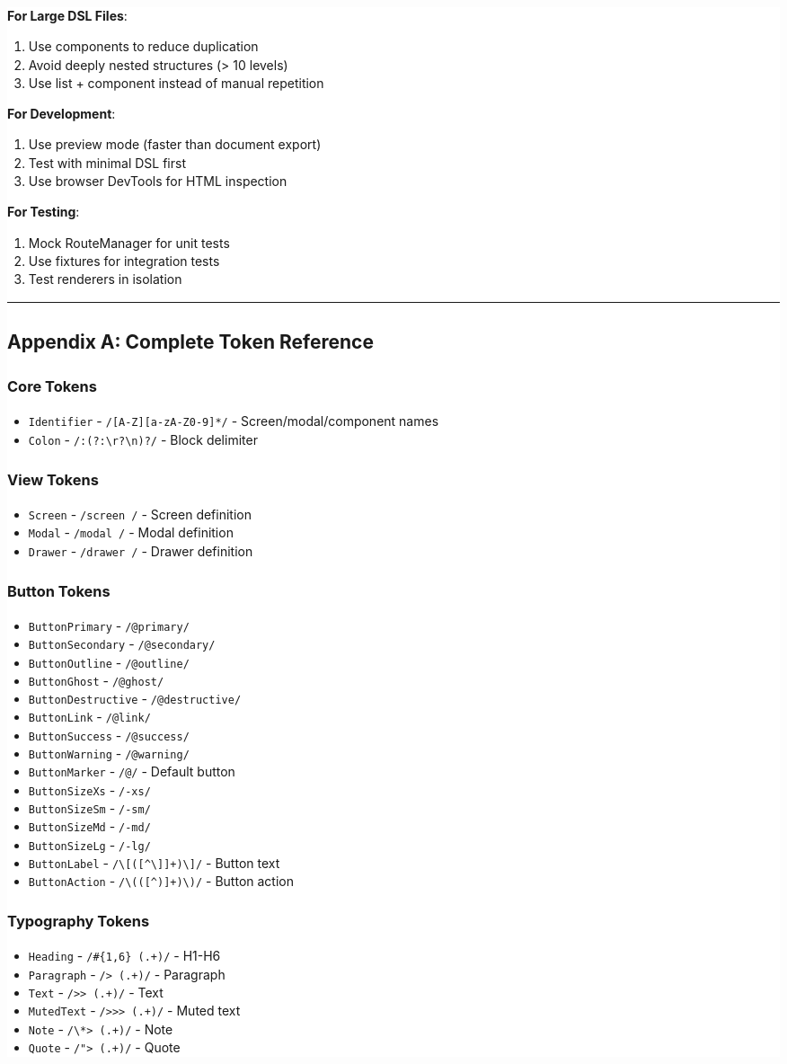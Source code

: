 **For Large DSL Files**:

1. Use components to reduce duplication
2. Avoid deeply nested structures (> 10 levels)
3. Use list + component instead of manual repetition

**For Development**:

1. Use preview mode (faster than document export)
2. Test with minimal DSL first
3. Use browser DevTools for HTML inspection

**For Testing**:

1. Mock RouteManager for unit tests
2. Use fixtures for integration tests
3. Test renderers in isolation

---

## Appendix A: Complete Token Reference

### Core Tokens

- `Identifier` - `/[A-Z][a-zA-Z0-9]*/` - Screen/modal/component names
- `Colon` - `/:(?:\r?\n)?/` - Block delimiter

### View Tokens

- `Screen` - `/screen /` - Screen definition
- `Modal` - `/modal /` - Modal definition
- `Drawer` - `/drawer /` - Drawer definition

### Button Tokens

- `ButtonPrimary` - `/@primary/`
- `ButtonSecondary` - `/@secondary/`
- `ButtonOutline` - `/@outline/`
- `ButtonGhost` - `/@ghost/`
- `ButtonDestructive` - `/@destructive/`
- `ButtonLink` - `/@link/`
- `ButtonSuccess` - `/@success/`
- `ButtonWarning` - `/@warning/`
- `ButtonMarker` - `/@/` - Default button
- `ButtonSizeXs` - `/-xs/`
- `ButtonSizeSm` - `/-sm/`
- `ButtonSizeMd` - `/-md/`
- `ButtonSizeLg` - `/-lg/`
- `ButtonLabel` - `/\[([^\]]+)\]/` - Button text
- `ButtonAction` - `/\(([^)]+)\)/` - Button action

### Typography Tokens

- `Heading` - `/#{1,6} (.+)/` - H1-H6
- `Paragraph` - `/> (.+)/` - Paragraph
- `Text` - `/>> (.+)/` - Text
- `MutedText` - `/>>> (.+)/` - Muted text
- `Note` - `/\*> (.+)/` - Note
- `Quote` - `/"> (.+)/` - Quote

